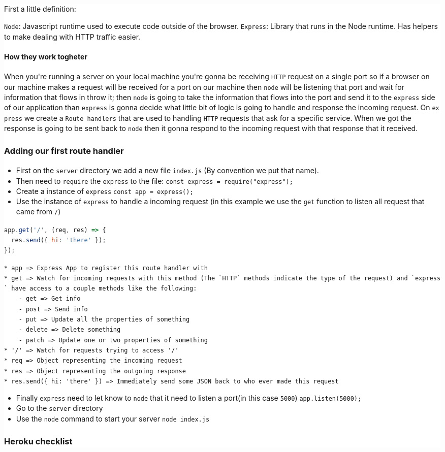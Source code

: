 First a little definition:

`Node`: Javascript runtime used to execute code outside of the browser.
`Express`: Library that runs in the Node runtime. Has helpers to make dealing with HTTP traffic easier.

#### How they work togheter

When you're running a server on your local machine you're gonna be receiving `HTTP` request on a single port so if a browser on our machine makes a request will be received for a port on our machine then `node` will be listening that port and wait for information that flows in throw it; then `node` is going to take the information that flows into the port and send it to the `express` side of our application than `express` is gonna decide what little bit of logic is going to handle and response the incoming request. On `express` we create a `Route handlers` that are used to handling `HTTP` requests that ask for a specific service. When we got the response is going to be sent back to `node` then it gonna respond to the incoming request with that response that it received.

### Adding our first route handler

- First on the `server` directory we add a new file `index.js` (By convention we put that name).
- Then need to `require` the `express` to the file:
  `const express = require("express");`
- Create a instance of `express`
  `const app = express();`
- Use the instance of `express` to handle a incoming request (in this example we use the `get` function to listen all request that came from `/`)

```js
app.get('/', (req, res) => {
  res.send({ hi: 'there' });
});
```

    * app => Express App to register this route handler with
    * get => Watch for incoming requests with this method (The `HTTP` methods indicate the type of the request) and `express` have access to a couple methods like the following:
        - get => Get info
        - post => Send info
        - put => Update all the properties of something
        - delete => Delete something
        - patch => Update one or two properties of something
    * '/' => Watch for requests trying to access '/'
    * req => Object representing the incoming request
    * res => Object representing the outgoing response
    * res.send({ hi: 'there' }) => Immediately send some JSON back to who ever made this request

- Finally `express` need to let know to `node` that it need to listen a port(in this case `5000`)
  `app.listen(5000);`
- Go to the `server` directory
- Use the `node` command to start your server
  `node index.js`

### Heroku checklist
